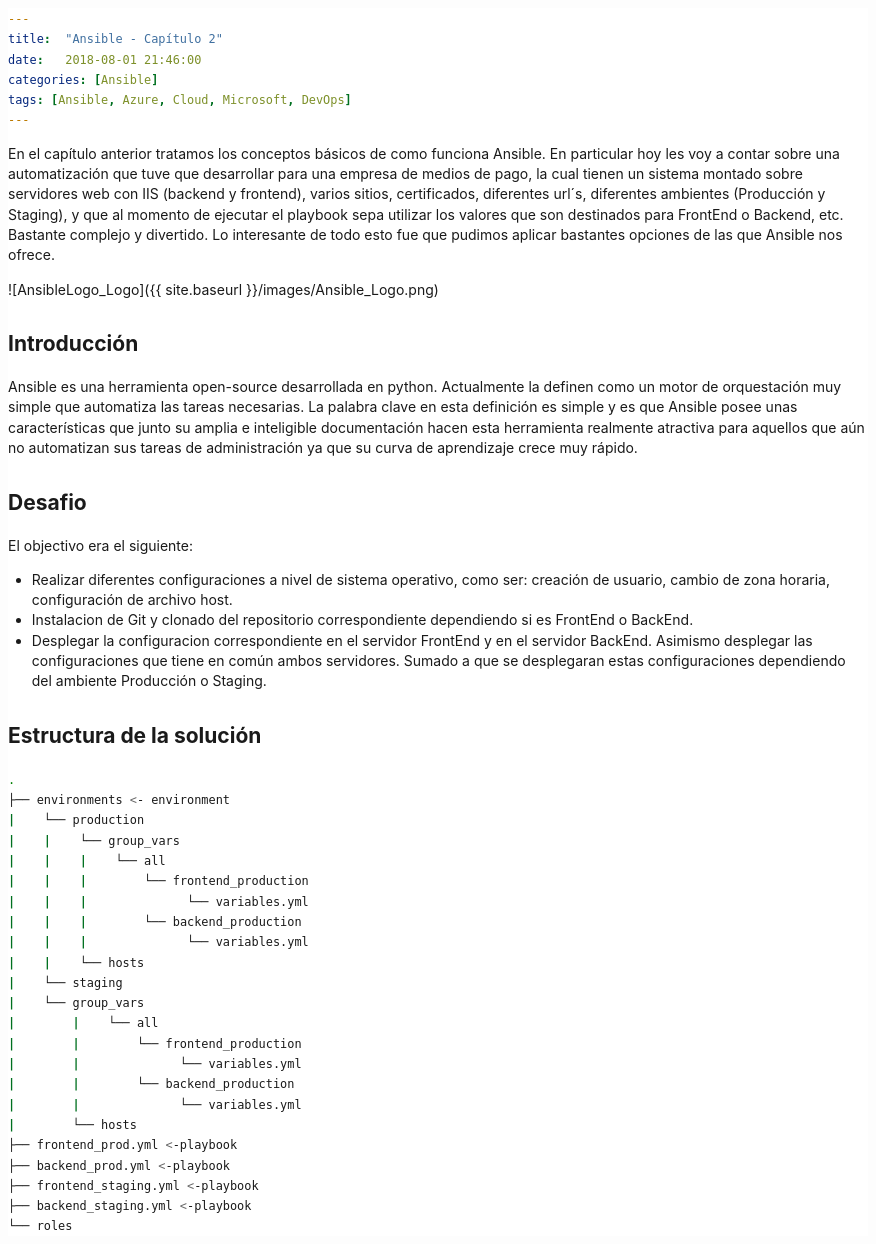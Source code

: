 ```yaml
---
title:  "Ansible - Capítulo 2"
date:   2018-08-01 21:46:00
categories: [Ansible]
tags: [Ansible, Azure, Cloud, Microsoft, DevOps]
---
```

En el capítulo anterior tratamos los conceptos básicos de como funciona Ansible. En particular hoy les voy a contar sobre una automatización que tuve que desarrollar para una empresa de medios de pago, la cual tienen un sistema montado sobre servidores web con IIS (backend y frontend), varios sitios, certificados, diferentes url´s, diferentes ambientes (Producción y Staging), y que al momento de ejecutar el playbook sepa utilizar los valores que son destinados para FrontEnd o Backend, etc. Bastante complejo y divertido. Lo interesante de todo esto fue que pudimos aplicar bastantes opciones de las que Ansible nos ofrece.

![AnsibleLogo_Logo]({{ site.baseurl }}/images/Ansible_Logo.png)

## Introducción ##

Ansible es una herramienta open-source desarrollada en python. Actualmente la definen como un motor de orquestación muy simple que automatiza las tareas necesarias. La palabra clave en esta definición es simple y es que Ansible posee unas características que junto su amplia e inteligible documentación hacen esta herramienta realmente atractiva para aquellos que aún no automatizan sus tareas de administración ya que su curva de aprendizaje crece muy rápido.

## Desafio ##

El objectivo era el siguiente:
- Realizar diferentes configuraciones a nivel de sistema operativo, como ser: creación de usuario, cambio de zona horaria, configuración de archivo host.
- Instalacion de Git y clonado del repositorio correspondiente dependiendo si es FrontEnd o BackEnd.
- Desplegar la configuracion correspondiente en el servidor FrontEnd y en el servidor BackEnd. Asimismo desplegar las configuraciones que tiene en común ambos servidores. Sumado a que se desplegaran estas configuraciones dependiendo del ambiente Producción o Staging.

## Estructura de la solución ##

```bash
.
├── environments <- environment
|    └── production
|    |    └── group_vars
|    |    |    └── all
|    |    |        └── frontend_production
|    |    |              └── variables.yml
|    |    |        └── backend_production
|    |    |              └── variables.yml
|    |    └── hosts
|    └── staging
|    └── group_vars
|        |    └── all
|        |        └── frontend_production
|        |              └── variables.yml
|        |        └── backend_production
|        |              └── variables.yml
|        └── hosts
├── frontend_prod.yml <-playbook
├── backend_prod.yml <-playbook
├── frontend_staging.yml <-playbook
├── backend_staging.yml <-playbook
└── roles
```

[Ansible]: http://docs.ansible.com/ansible/latest/scenario_guides/guide_azure.html